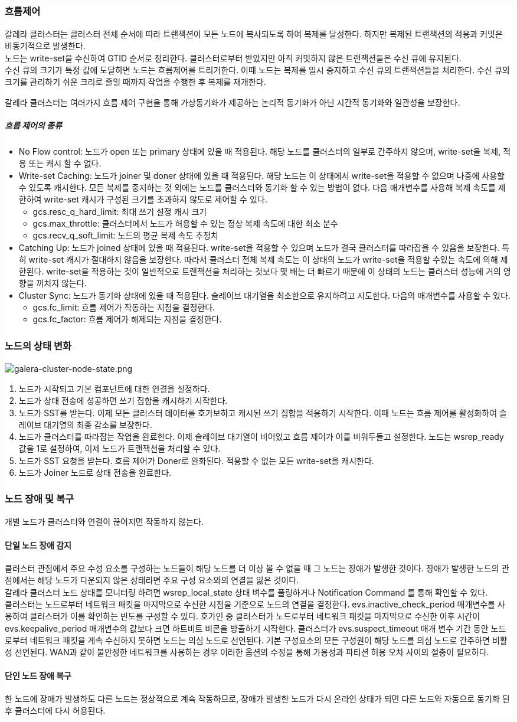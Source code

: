 ### 흐름제어
갈레라 클러스터는 클러스터 전체 순서에 따라 트랜잭션이 모든 노드에 복사되도록 하여 복제를 달성한다.  하지만 복제된 트랜잭션의 적용과 커밋은 비동기적으로 발생한다.  
노드는 write-set을 수신하여 GTID 순서로 정리한다.  클러스터로부터 받았지만 아직 커밋하지 않은 트랜잭션들은 수신 큐에 유지된다.  
수신 큐의 크기가 특정 값에 도달하면 노드는 흐름제어를 트리거한다. 이때 노드는 복제를 일시 중지하고 수신 큐의 트랜잭션들을 처리한다. 수신 큐의 크기를 관리하기 쉬운 크리로 줄일 때까지 작업을 수행한 후 복제를 재개한다.  

갈레라 클러스터는 여러가지 흐름 제어 구현을 통해 가상동기화가 제공하는 논리적 동기화가 아닌 시간적 동기화와 일관성을 보장한다.
##### 흐름 제어의 종류
* No Flow control: 노드가 open 또는 primary 상태에 있을 때 적용된다. 해당 노드를 클러스터의 일부로 간주하지 않으며, write-set을 복제, 적용 또는 캐시 할 수 없다.  
* Write-set Caching: 노드가 joiner 및 doner 상태에 있을 때 적용된다. 해당 노드는 이 상태에서 write-set을 적용할 수 없으며 나중에 사용할 수 있도록 캐시한다. 모든 복제를 중지하는 것 외에는 노드를 클러스터와 동기화 할 수 있는 방법이 없다. 다음 매개변수를 사용해 복제 속도를 제한하여 write-set 캐시가 구성된 크기를 초과하지 않도로 제어할 수 있다.
	* gcs.resc_q_hard_limit: 최대 쓰기 설정 캐시 크기
	* gcs.max_throttle: 클러스터에서 노드가 허용할 수 있는 정상 복제 속도에 대한 최소 분수
	* gcs.recv_q_soft_limit: 노드의 평균 복제 속도 추정치
* Catching Up: 노드가 joined 상태에 있을 때 적용된다. write-set을 적용할 수 있으며 노드가 결국 클러스터를 따라잡을 수 있음을 보장한다. 특히 write-set 캐시가 절대하지 않음을 보장한다. 따라서 클러스터 전체 복제 속도는 이 상태의 노드가 write-set을 적용할 수있는 속도에 의해 제한된다. write-set을 적용하는 것이 일반적으로 트랜잭션을 처리하는 것보다 몇 배는 더 빠르기 때문에 이 상태의 노드는 클러스터 성능에 거의 영향을 끼치지 않는다.
* Cluster Sync: 노드가 동기화 상태에 있을 때 적용된다. 슬레이브 대기열을 최소한으로 유지하려고 시도한다. 다음의 매개변수를 사용할 수 있다.
	* gcs.fc_limit: 흐름 제어가 작동하는 지점을 결정한다.
	* gcs.fc_factor: 흐름 제어가 해제되는 지점을 결정한다.

### 노드의 상태 변화  

![galera-cluster-node-state.png](https://pangorithm.github.io/MyAuxiliaryStorage/image/galera-cluster-node-state.png)  

1. 노드가 시작되고 기본 컴포넌트에 대한 연결을 설정하다.
2. 노드가 상태 전송에 성공하면 쓰기 집합을 캐시하기 시작한다.
3. 노드가 SST를 받는다. 이제 모든 클러스터 데이터를 호가보하고 캐시된 쓰기 집합을 적용하기 시작한다. 이때 노드는 흐름 제어를 활성화하여 슬레이브 대기열의 최종 감소를 보장한다.
4. 노드가 클러스터를 따라잡는 작업을 완료한다. 이제 슬레이브 대기열이 비어있고 흐름 제어가 이를 비워두돌고 설정한다. 노드는 wsrep_ready 값을 1로 설정하여, 이제 노드가 트랜잭션을 처리할 수 있다.
5. 노드가 SST 요청을 받는다. 흐름 제어가 Doner로 완화된다. 적용할 수 없는 모든 write-set을 캐시한다.
6. 노드가 Joiner 노드로 상태 전송을 완료한다.

### 노드 장애 및 복구
개별 노드가 클러스터와 연결이 끊어지면 작동하지 않는다.
#### 단일 노드 장애 감지
클러스터 관점에서 주요 수성 요소를 구성하는 노드들이 해당 노드를 더 이상 볼 수 없을 때 그 노드는 장애가 발생한 것이다. 장애가 발생한 노드의 관점에서는 해당 노드가 다운되지 않은 상태라면 주요 구성 요소와의 연결을 잃은 것이다.  
갈레라 클러스터 노드 상태를 모니터링 하려면 wsrep_local_state 상태 벼수를 풀링하거나 Notification Command 를 통해 확인할 수 있다.  
클러스터는 노드로부터 네트워크 패킷을 마지막으로 수신한 시점을 기준으로 노드의 연결을 결정한다. evs.inactive_check_period 매개변수를 사용하여 클러스터가 이를 확인하는 빈도를 구성할 수 있다. 호가인 중 클러스터가 노드로부터 네트워크 패킷을 마지막으로 수신한 이후 시간이 evs.keepalive_period 매개변수의 값보다 크면 하트비트 비콘을 방출하기 시작한다. 클러스터가 evs.suspect_timeout 매개 변수 기간 동안 노드로부터 네트워크 패킷을 계속 수신하지 못하면 노드는 의심 노드로 선언된다. 기본 구성요소의 모든 구성원이 해당 노드를 의심 노드로 간주하면 비활성 선언된다. WAN과 같이 불안정한 네트워크를 사용하는 경우 이러한 옵션의 수정을 통해 가용성과 파티션 허용 오차 사이의 절충이 필요하다.

#### 단인 노드 장애 복구
한 노드에 장애가 발생하도 다른 노드는 정상적으로 계속 작동하므로, 장애가 발생한 노드가 다시 온라인 상태가 되면 다른 노드와 자동으로 동기화 된 후 클러스터에 다시 허용된다.
